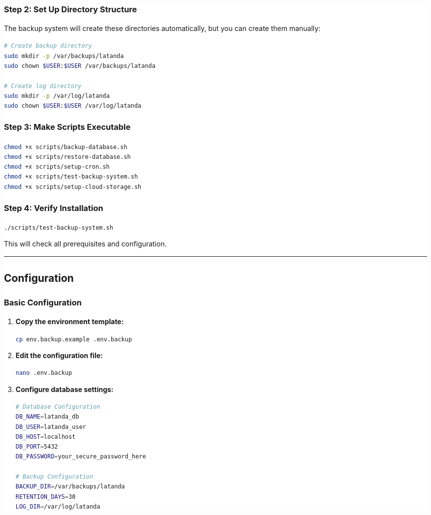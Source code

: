 ### Step 2: Set Up Directory Structure

The backup system will create these directories automatically, but you can create them manually:

```bash
# Create backup directory
sudo mkdir -p /var/backups/latanda
sudo chown $USER:$USER /var/backups/latanda

# Create log directory
sudo mkdir -p /var/log/latanda
sudo chown $USER:$USER /var/log/latanda
```

### Step 3: Make Scripts Executable

```bash
chmod +x scripts/backup-database.sh
chmod +x scripts/restore-database.sh
chmod +x scripts/setup-cron.sh
chmod +x scripts/test-backup-system.sh
chmod +x scripts/setup-cloud-storage.sh
```

### Step 4: Verify Installation

```bash
./scripts/test-backup-system.sh
```

This will check all prerequisites and configuration.

---

## Configuration

### Basic Configuration

1. **Copy the environment template:**
   ```bash
   cp env.backup.example .env.backup
   ```

2. **Edit the configuration file:**
   ```bash
   nano .env.backup
   ```

3. **Configure database settings:**
   ```bash
   # Database Configuration
   DB_NAME=latanda_db
   DB_USER=latanda_user
   DB_HOST=localhost
   DB_PORT=5432
   DB_PASSWORD=your_secure_password_here
   
   # Backup Configuration
   BACKUP_DIR=/var/backups/latanda
   RETENTION_DAYS=30
   LOG_DIR=/var/log/latanda
   ```
